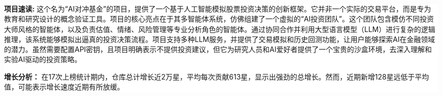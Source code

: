 
**项目速读:** 这个名为“AI对冲基金”的项目，提供了一个基于人工智能模拟股票投资决策的创新框架。它并非一个实际的交易平台，而是专为教育和研究设计的概念验证工具。项目的核心亮点在于其多智能体系统，仿佛组建了一个虚拟的“AI投资团队”。这个团队包含模仿不同投资大师风格的智能体，以及负责估值、情绪、风险管理等专业分析角色的智能体。通过协同合作并利用大型语言模型（LLM）进行复杂的逻辑推理，该系统能够模拟出逼真的投资决策流程。项目支持多种LLM服务，并提供了交易模拟和历史回测功能，让用户能够探索AI在金融领域的潜力。虽然需要配置API密钥，且项目明确表示不提供投资建议，但它为研究人员和AI爱好者提供了一个宝贵的沙盒环境，去深入理解和实验AI驱动的投资策略。

**增长分析：** 在17次上榜统计期内，仓库总计增长近2万星，平均每次贡献613星，显示出强劲的总增长。然而，近期新增128星远低于平均值，可能表示增长速度近期有所放缓。

